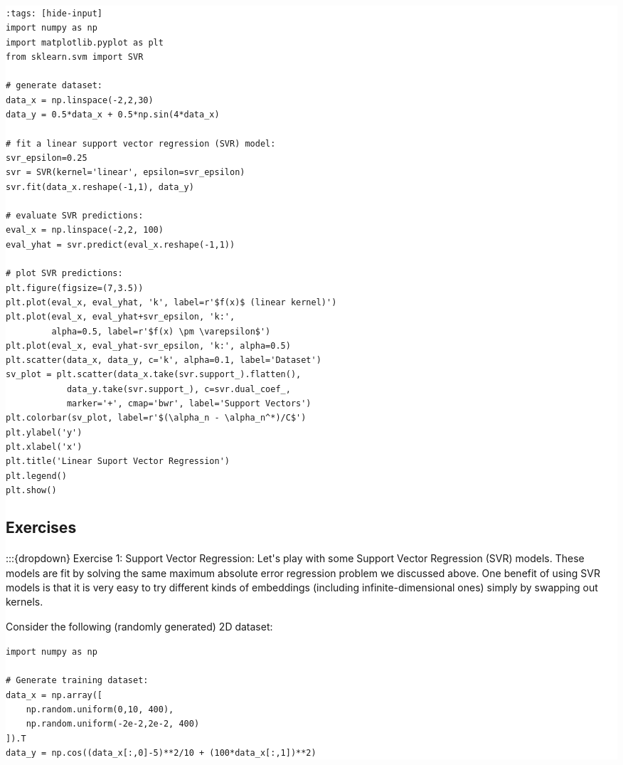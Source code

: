 ```{code-cell}
:tags: [hide-input]
import numpy as np
import matplotlib.pyplot as plt
from sklearn.svm import SVR

# generate dataset:
data_x = np.linspace(-2,2,30)
data_y = 0.5*data_x + 0.5*np.sin(4*data_x)

# fit a linear support vector regression (SVR) model:
svr_epsilon=0.25
svr = SVR(kernel='linear', epsilon=svr_epsilon)
svr.fit(data_x.reshape(-1,1), data_y)

# evaluate SVR predictions:
eval_x = np.linspace(-2,2, 100)
eval_yhat = svr.predict(eval_x.reshape(-1,1))

# plot SVR predictions:
plt.figure(figsize=(7,3.5))
plt.plot(eval_x, eval_yhat, 'k', label=r'$f(x)$ (linear kernel)')
plt.plot(eval_x, eval_yhat+svr_epsilon, 'k:', 
         alpha=0.5, label=r'$f(x) \pm \varepsilon$')
plt.plot(eval_x, eval_yhat-svr_epsilon, 'k:', alpha=0.5)
plt.scatter(data_x, data_y, c='k', alpha=0.1, label='Dataset')
sv_plot = plt.scatter(data_x.take(svr.support_).flatten(),
            data_y.take(svr.support_), c=svr.dual_coef_, 
            marker='+', cmap='bwr', label='Support Vectors')
plt.colorbar(sv_plot, label=r'$(\alpha_n - \alpha_n^*)/C$')
plt.ylabel('y')
plt.xlabel('x')
plt.title('Linear Suport Vector Regression')
plt.legend()
plt.show()
```

## Exercises

:::{dropdown} Exercise 1: Support Vector Regression:
Let's play with some Support Vector Regression (SVR) models. These models are fit by solving the
same maximum absolute error regression problem we discussed above. One benefit of using SVR models
is that it is very easy to try different kinds of embeddings (including infinite-dimensional ones)
simply by swapping out kernels.

Consider the following (randomly generated) 2D dataset:
```
import numpy as np

# Generate training dataset:
data_x = np.array([ 
    np.random.uniform(0,10, 400),
    np.random.uniform(-2e-2,2e-2, 400)
]).T
data_y = np.cos((data_x[:,0]-5)**2/10 + (100*data_x[:,1])**2)
```
